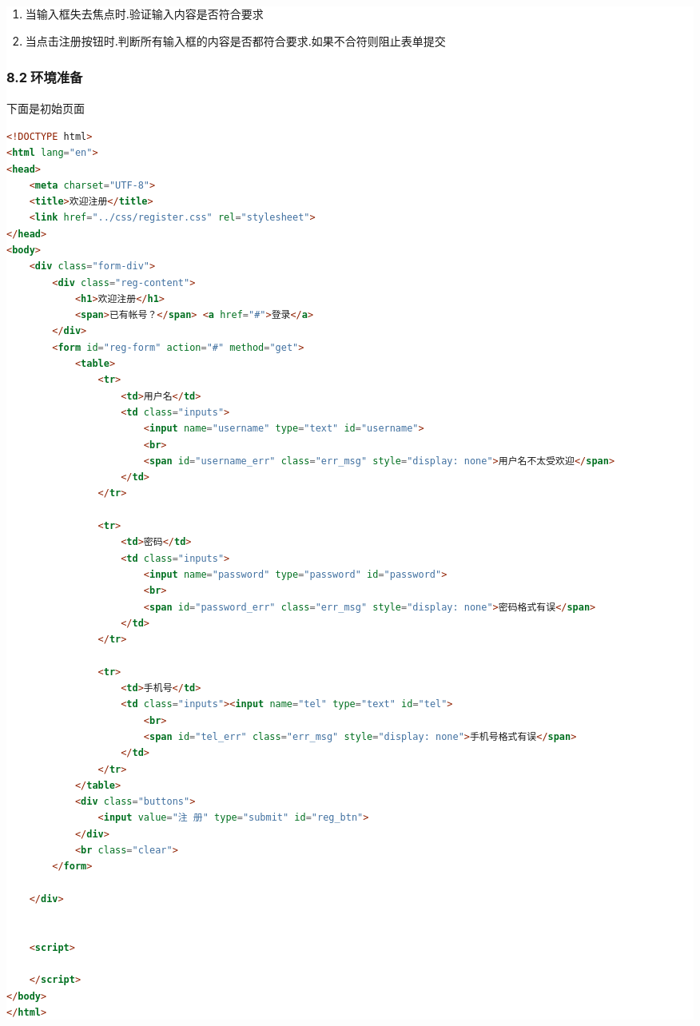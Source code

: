 1. 当输入框失去焦点时.验证输入内容是否符合要求

2. 当点击注册按钮时.判断所有输入框的内容是否都符合要求.如果不合符则阻止表单提交

### 8.2  环境准备

下面是初始页面

```html
<!DOCTYPE html>
<html lang="en">
<head>
    <meta charset="UTF-8">
    <title>欢迎注册</title>
    <link href="../css/register.css" rel="stylesheet">
</head>
<body>
    <div class="form-div">
        <div class="reg-content">
            <h1>欢迎注册</h1>
            <span>已有帐号？</span> <a href="#">登录</a>
        </div>
        <form id="reg-form" action="#" method="get">
            <table>
                <tr>
                    <td>用户名</td>
                    <td class="inputs">
                        <input name="username" type="text" id="username">
                        <br>
                        <span id="username_err" class="err_msg" style="display: none">用户名不太受欢迎</span>
                    </td>
                </tr>

                <tr>
                    <td>密码</td>
                    <td class="inputs">
                        <input name="password" type="password" id="password">
                        <br>
                        <span id="password_err" class="err_msg" style="display: none">密码格式有误</span>
                    </td>
                </tr>

                <tr>
                    <td>手机号</td>
                    <td class="inputs"><input name="tel" type="text" id="tel">
                        <br>
                        <span id="tel_err" class="err_msg" style="display: none">手机号格式有误</span>
                    </td>
                </tr>
            </table>
            <div class="buttons">
                <input value="注 册" type="submit" id="reg_btn">
            </div>
            <br class="clear">
        </form>

    </div>


    <script>

    </script>
</body>
</html>
```